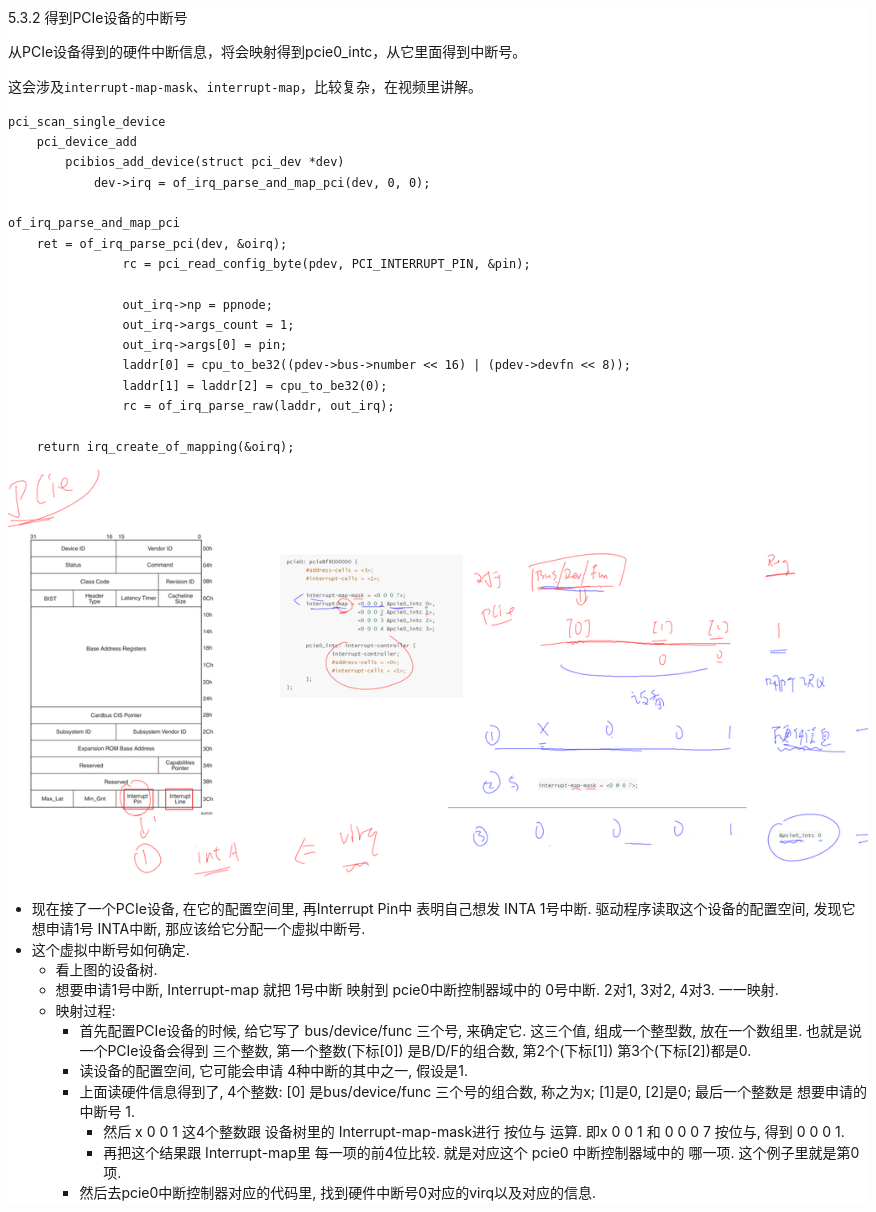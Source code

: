 

5.3.2 得到PCIe设备的中断号

从PCIe设备得到的硬件中断信息，将会映射得到pcie0_intc，从它里面得到中断号。

这会涉及`interrupt-map-mask`、`interrupt-map`，比较复杂，在视频里讲解。

```shell
pci_scan_single_device
    pci_device_add
    	pcibios_add_device(struct pci_dev *dev)
    		dev->irq = of_irq_parse_and_map_pci(dev, 0, 0);

of_irq_parse_and_map_pci
	ret = of_irq_parse_pci(dev, &oirq);
				rc = pci_read_config_byte(pdev, PCI_INTERRUPT_PIN, &pin);

                out_irq->np = ppnode;
                out_irq->args_count = 1;
                out_irq->args[0] = pin;
                laddr[0] = cpu_to_be32((pdev->bus->number << 16) | (pdev->devfn << 8));
                laddr[1] = laddr[2] = cpu_to_be32(0);
                rc = of_irq_parse_raw(laddr, out_irq);				
	
	return irq_create_of_mapping(&oirq);
```



![image-20231219174751067](assets/image-20231219174751067.png)

- 现在接了一个PCIe设备, 在它的配置空间里, 再Interrupt Pin中 表明自己想发 INTA 1号中断. 驱动程序读取这个设备的配置空间, 发现它想申请1号 INTA中断, 那应该给它分配一个虚拟中断号.
- 这个虚拟中断号如何确定. 
    - 看上图的设备树. 
    - 想要申请1号中断, Interrupt-map 就把 1号中断 映射到 pcie0中断控制器域中的 0号中断. 2对1, 3对2, 4对3. 一一映射.
    - 映射过程: 
        - 首先配置PCIe设备的时候, 给它写了 bus/device/func 三个号, 来确定它. 这三个值, 组成一个整型数, 放在一个数组里. 也就是说一个PCIe设备会得到 三个整数, 第一个整数(下标[0]) 是B/D/F的组合数, 第2个(下标[1]) 第3个(下标[2])都是0.
        - 读设备的配置空间, 它可能会申请 4种中断的其中之一,  假设是1.
        - 上面读硬件信息得到了, 4个整数: [0] 是bus/device/func 三个号的组合数, 称之为x; [1]是0, [2]是0; 最后一个整数是 想要申请的中断号 1.
            - 然后 x 0 0 1 这4个整数跟 设备树里的 Interrupt-map-mask进行 按位与 运算. 即x 0 0 1 和 0 0 0 7 按位与, 得到 0 0 0 1. 
            - 再把这个结果跟 Interrupt-map里 每一项的前4位比较. 就是对应这个 pcie0 中断控制器域中的 哪一项. 这个例子里就是第0项.
        - 然后去pcie0中断控制器对应的代码里, 找到硬件中断号0对应的virq以及对应的信息.
